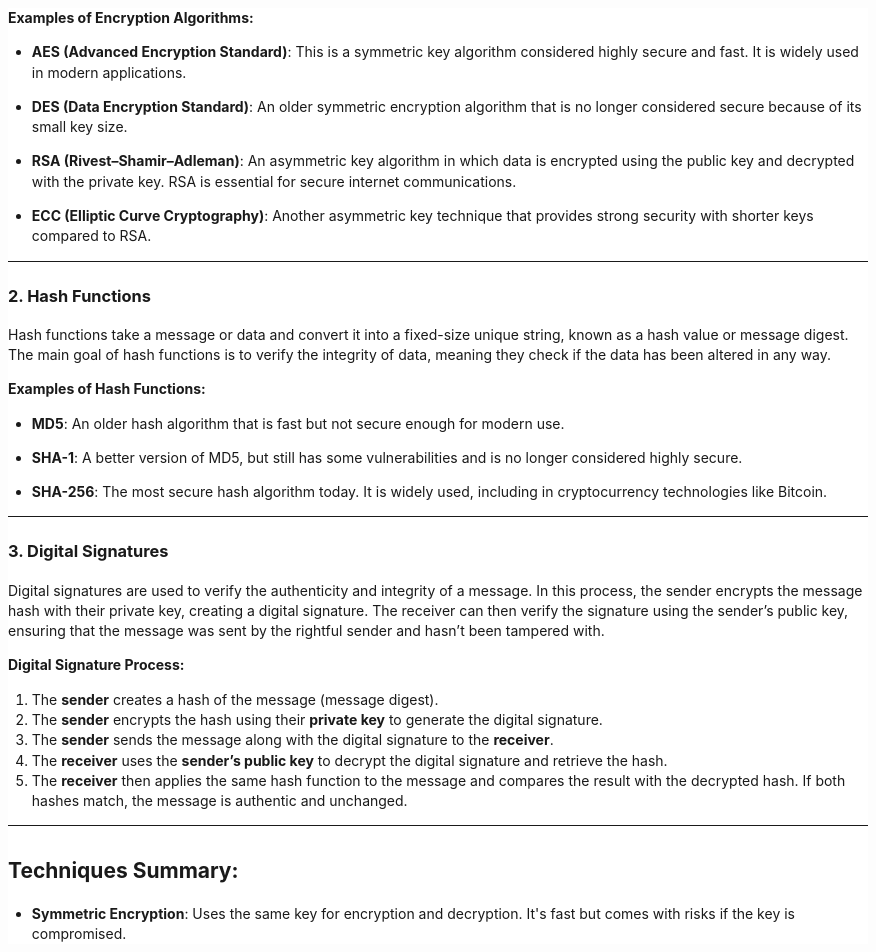 **Examples of Encryption Algorithms:**

- **AES (Advanced Encryption Standard)**: This is a symmetric key algorithm considered highly secure and fast. It is widely used in modern applications.
  
- **DES (Data Encryption Standard)**: An older symmetric encryption algorithm that is no longer considered secure because of its small key size.
  
- **RSA (Rivest–Shamir–Adleman)**: An asymmetric key algorithm in which data is encrypted using the public key and decrypted with the private key. RSA is essential for secure internet communications.
  
- **ECC (Elliptic Curve Cryptography)**: Another asymmetric key technique that provides strong security with shorter keys compared to RSA.

---

### 2. **Hash Functions**

Hash functions take a message or data and convert it into a fixed-size unique string, known as a hash value or message digest. The main goal of hash functions is to verify the integrity of data, meaning they check if the data has been altered in any way.

**Examples of Hash Functions:**

- **MD5**: An older hash algorithm that is fast but not secure enough for modern use.
  
- **SHA-1**: A better version of MD5, but still has some vulnerabilities and is no longer considered highly secure.
  
- **SHA-256**: The most secure hash algorithm today. It is widely used, including in cryptocurrency technologies like Bitcoin.

---

### 3. **Digital Signatures**

Digital signatures are used to verify the authenticity and integrity of a message. In this process, the sender encrypts the message hash with their private key, creating a digital signature. The receiver can then verify the signature using the sender’s public key, ensuring that the message was sent by the rightful sender and hasn’t been tampered with.

**Digital Signature Process:**

1. The **sender** creates a hash of the message (message digest).
2. The **sender** encrypts the hash using their **private key** to generate the digital signature.
3. The **sender** sends the message along with the digital signature to the **receiver**.
4. The **receiver** uses the **sender’s public key** to decrypt the digital signature and retrieve the hash.
5. The **receiver** then applies the same hash function to the message and compares the result with the decrypted hash. If both hashes match, the message is authentic and unchanged.

---

## Techniques Summary:

- **Symmetric Encryption**: Uses the same key for encryption and decryption. It's fast but comes with risks if the key is compromised.
  